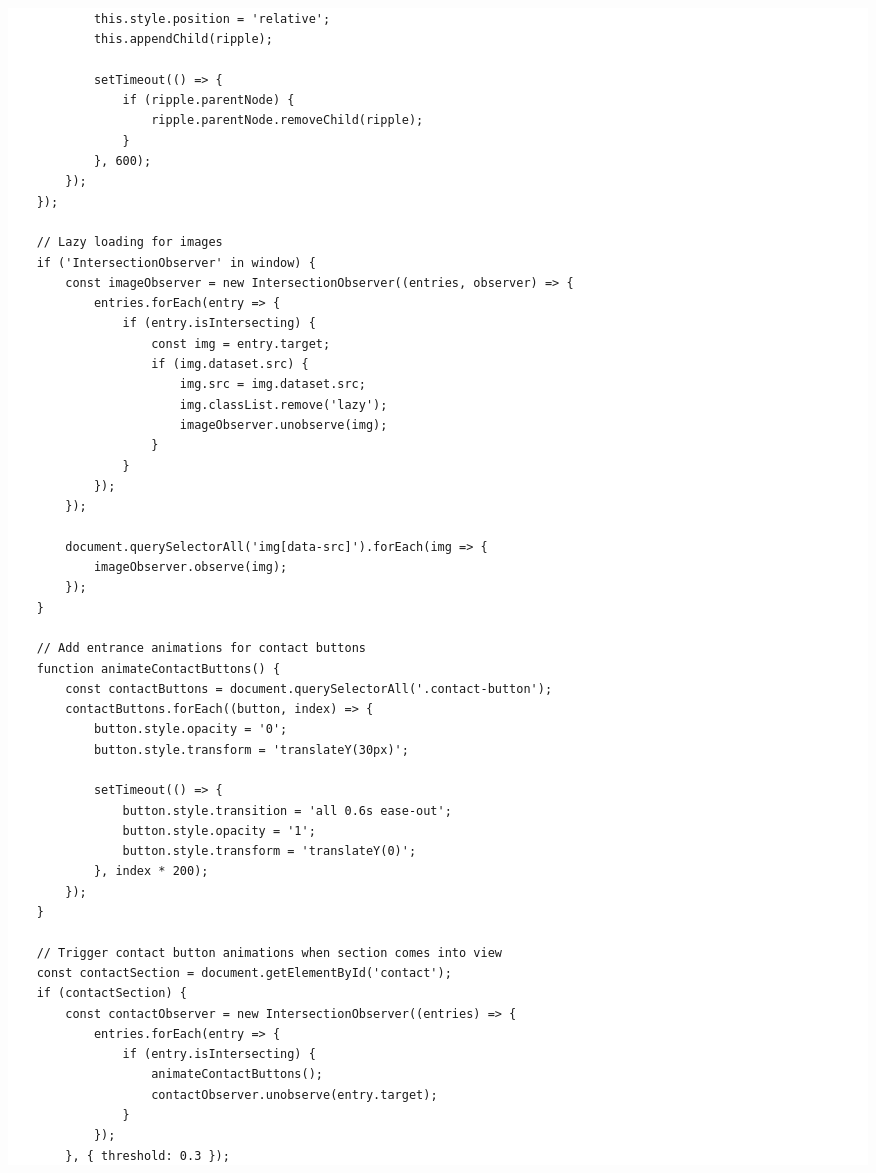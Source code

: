                 this.style.position = 'relative';
                this.appendChild(ripple);
                
                setTimeout(() => {
                    if (ripple.parentNode) {
                        ripple.parentNode.removeChild(ripple);
                    }
                }, 600);
            });
        });
        
        // Lazy loading for images
        if ('IntersectionObserver' in window) {
            const imageObserver = new IntersectionObserver((entries, observer) => {
                entries.forEach(entry => {
                    if (entry.isIntersecting) {
                        const img = entry.target;
                        if (img.dataset.src) {
                            img.src = img.dataset.src;
                            img.classList.remove('lazy');
                            imageObserver.unobserve(img);
                        }
                    }
                });
            });
            
            document.querySelectorAll('img[data-src]').forEach(img => {
                imageObserver.observe(img);
            });
        }
        
        // Add entrance animations for contact buttons
        function animateContactButtons() {
            const contactButtons = document.querySelectorAll('.contact-button');
            contactButtons.forEach((button, index) => {
                button.style.opacity = '0';
                button.style.transform = 'translateY(30px)';
                
                setTimeout(() => {
                    button.style.transition = 'all 0.6s ease-out';
                    button.style.opacity = '1';
                    button.style.transform = 'translateY(0)';
                }, index * 200);
            });
        }
        
        // Trigger contact button animations when section comes into view
        const contactSection = document.getElementById('contact');
        if (contactSection) {
            const contactObserver = new IntersectionObserver((entries) => {
                entries.forEach(entry => {
                    if (entry.isIntersecting) {
                        animateContactButtons();
                        contactObserver.unobserve(entry.target);
                    }
                });
            }, { threshold: 0.3 });
            